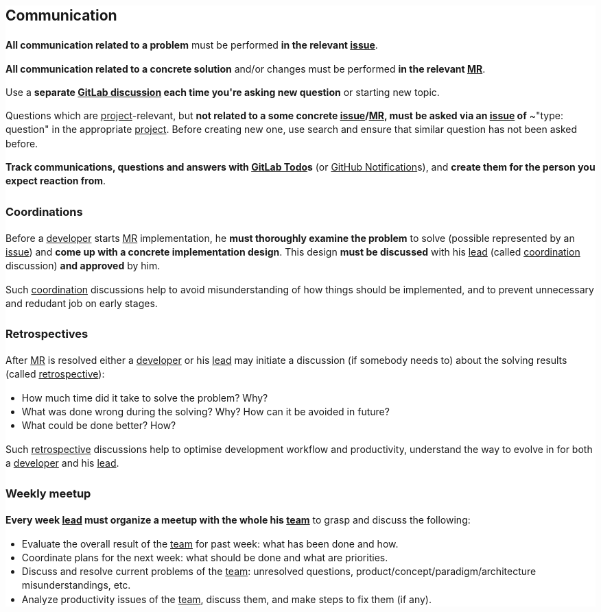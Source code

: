 


## Communication

__All communication related to a problem__ must be performed __in the relevant [issue][t:issue]__.

__All communication related to a concrete solution__ and/or changes must be performed __in the relevant [MR][t:MR]__.

Use a __separate [GitLab discussion] each time you're asking new question__ or starting new topic.

Questions which are [project][t:project]-relevant, but __not related to a some concrete [issue][t:issue]/[MR][t:MR], must be asked via an [issue][t:issue] of__ ~"type: question" in the appropriate [project][t:project]. Before creating new one, use search and ensure that similar question has not been asked before.

__Track communications, questions and answers with [GitLab Todo]s__ (or [GitHub Notification]s), and __create them for the person you expect reaction from__. 


### Coordinations

Before a [developer][t:developer] starts [MR][t:MR] implementation, he __must thoroughly examine the problem__ to solve (possible represented by an [issue][t:issue]) and __come up with a concrete implementation design__. This design __must be discussed__ with his [lead][t:lead] (called [coordination][t:coordination] discussion) __and approved__ by him.

Such [coordination][t:coordination] discussions help to avoid misunderstanding of how things should be implemented, and to prevent unnecessary and redudant job on early stages. 


### Retrospectives

After [MR][t:MR] is resolved either a [developer][t:developer] or his [lead][t:lead] may initiate a discussion (if somebody needs to) about the solving results (called [retrospective][t:retrospective]):
- How much time did it take to solve the problem? Why?
- What was done wrong during the solving? Why? How can it be avoided in future?
- What could be done better? How?

Such [retrospective][t:retrospective] discussions help to optimise development workflow and productivity, understand the way to evolve in for both a [developer][t:developer] and his [lead][t:lead].


### Weekly meetup

__Every week [lead][t:lead] must organize a meetup with the whole his [team][t:team]__ to grasp and discuss the following:
- Evaluate the overall result of the [team][t:team] for past week: what has been done and how.
- Coordinate plans for the next week: what should be done and what are priorities.
- Discuss and resolve current problems of the [team][t:team]: unresolved questions, product/concept/paradigm/architecture misunderstandings, etc.
- Analyze productivity issues of the [team][t:team], discuss them, and make steps to fix them (if any).



[1]: https://gitlab.com/flexconstructor/karamba-info/issues/new
[11]: http://stackoverflow.com/questions/19957784/merge-and-rebase-branch-into-master-without-conflicts
[18]: developers/codestyle.md#tests
[101]: https://docs.gitlab.com/ce/user/project/protected_tags.html
[102]: https://docs.gitlab.com/ce/user/project/protected_branches.html
[103]: https://docs.gitlab.com/ce/user/markdown.html#special-gitlab-references
[104]: https://docs.gitlab.com/ce/user/project/issues/crosslinking_issues.html
[105]: https://help.github.com/articles/comparing-commits-across-time
[106]: https://help.github.com/articles/getting-permanent-links-to-files
[107]: https://docs.gitlab.com/ce/user/markdown.html#task-lists
[108]: https://docs.gitlab.com/ce/user/project/description_templates.html
[109]: https://about.gitlab.com/2016/03/08/gitlab-tutorial-its-all-connected#mention-others-and-assign
[110]: https://docs.gitlab.com/ce/user/award_emojis.html
[111]: https://docs.gitlab.com/ce/ci/pipelines.html
[112]: https://docs.gitlab.com/ce/user/project/badges.html
[113]: https://docs.gitlab.com/ce/ci/yaml/#skipping-jobs
[200]: https://en.wikipedia.org/wiki/Imperative_mood
[201]: https://en.wikipedia.org/wiki/Utility_software
[202]: https://en.wikipedia.org/wiki/Backward_compatibility
[203]: https://en.wikipedia.org/wiki/Schema_migration
[204]: https://en.wikipedia.org/wiki/Unit_testing
[205]: https://en.wikipedia.org/wiki/Integration_testing
[206]: https://en.wikipedia.org/wiki/Acceptance_testing
[207]: https://en.wikipedia.org/wiki/GRASP_(object-oriented_design)#Low_coupling
[208]: https://en.wikipedia.org/wiki/Behavior-driven_development
[209]: https://en.wikipedia.org/wiki/Lint_(software)
[code style]: developers/codestyle.md
[changelog example]: /../raw/master/examples/CHANGELOG.md
[changelog example rendered]: examples/CHANGELOG.md
[Docker]: https://www.docker.com
[fast-forward]: https://ariya.io/2013/09/fast-forward-git-merge
[FIFO]: https://en.wikipedia.org/wiki/FIFO_(computing_and_electronics)
[Git]: https://git-scm.com
[Git tag]: https://git-scm.com/book/en/v2/Git-Basics-Tagging
[Git-ignored]: https://git-scm.com/docs/gitignore
[GitHub issue]: https://help.github.com/articles/github-glossary/#issue
[GitHub notification]: https://help.github.com/articles/about-notifications
[GitHub PR]: https://help.github.com/articles/github-glossary/#pull-request
[GitHub PR review]: https://help.github.com/articles/about-pull-request-reviews
[GitHub release]: https://help.github.com/articles/about-releases
[GitHub repository]: https://help.github.com/articles/github-glossary/#repository
[GitLab discussion]: https://docs.gitlab.com/ce/user/discussions
[GitLab issue]: https://docs.gitlab.com/ce/user/project/issues
[GitLab milestone]: https://docs.gitlab.com/ce/user/project/milestones
[GitLab MR]: https://docs.gitlab.com/ce/user/project/merge_requests
[GitLab project]: https://docs.gitlab.com/ce/user/project
[GitLab Todo]: https://docs.gitlab.com/ce/workflow/todos.html
[Markdown]: https://docs.gitlab.com/ce/user/markdown.html
[Semantic Versioning 2.0.0]: https://semver.org
[Skype]: https://www.skype.com
[t:changelog]: #changelog
[t:coordination]: #coordinations
[t:developer]: #developer
[t:end-user]: #end-user
[t:FCM]: #fcm-final-commit-message
[t:IDE]: https://en.wikipedia.org/wiki/Integrated_development_environment
[t:issue]: #issue
[t:label]: https://docs.gitlab.com/ce/user/project/labels.html
[t:lead]: #lead
[t:maintainer]: #maintainer
[t:milestone]: #milestone
[t:MR]: #mr-merge-request
[t:product]: #product
[t:project]: #project
[t:release]: #release
[t:repository]: #repository
[t:retrospective]: #retrospectives
[t:roadmap]: #roadmap
[t:task]: #task
[t:team]: #team
[t:toolchain]: #toolchain
[p:best-practices]: #best-practices
[p:branch-naming]: #branch-naming
[p:branches-and-tags]: #branches-and-tags
[p:changelog]: #changelog-1
[p:commits]: #commits
[p:communication]: #communication
[p:contribution-guide]: #contribution-guide
[p:coordinations]: #coordinations
[p:corporative-chat]: #corporative-chat
[p:deployment]: #deployment
[p:development]: #development
[p:docker-tests]: #docker-image
[p:e2e-tests]: #e2e
[p:fcm]: #fcm-final-commit-message
[p:files-naming]: #naming
[p:glossary]: #glossary
[p:integration-tests]: #integration
[p:issues]: #issues
[p:labels]: #labels
[p:layout-example]: #layout-example
[p:linting]: #linting
[p:merging]: #merging
[p:milestones]: #milestones
[p:MRs]: #mrs-merge-requests
[p:multiple-reviews]: #multiple-reviews
[p:pausing]: #pausing
[p:project-requirements]: #project-requirements
[p:pushing]: #pushing
[p:questions]: #questions
[p:readme]: #readme
[p:releasing]: #releasing
[p:reports]: #reports
[p:repository-files]: #files
[p:repository-requirements]: #repository-requirements
[p:retrospectives]: #retrospectives
[p:squash-steps]: #squash-merging-steps
[p:tag-naming]: #tag-naming
[p:temp-mainline]: #temporary-mainline
[p:testing]: #testing
[p:unit-tests]: #unit
[p:weekly-meetup]: #weekly-meetup
[p:wontfix]: #wontfix
[p:workflow]: #workflow
